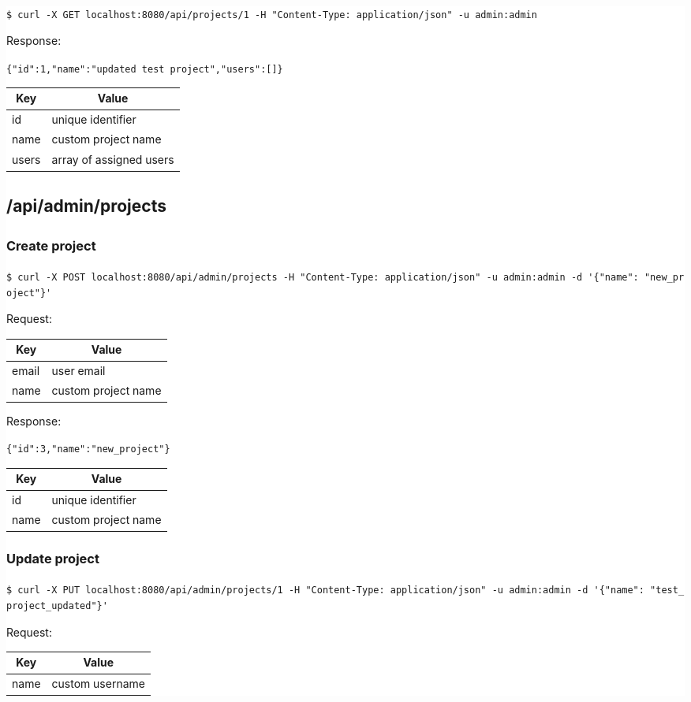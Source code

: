 ```console
$ curl -X GET localhost:8080/api/projects/1 -H "Content-Type: application/json" -u admin:admin
```

Response:

```
{"id":1,"name":"updated test project","users":[]}
```

| Key   | Value                   |
|-------|-------------------------|
| id    | unique identifier       |
| name  | custom project name     |
| users | array of assigned users |

## /api/admin/projects

### Create project

```console
$ curl -X POST localhost:8080/api/admin/projects -H "Content-Type: application/json" -u admin:admin -d '{"name": "new_project"}'
```

Request:

| Key   | Value               |
|-------|---------------------|
| email | user email          |
| name  | custom project name |

Response:

```
{"id":3,"name":"new_project"}
```

| Key  | Value               |
|------|---------------------|
| id   | unique identifier   |
| name | custom project name |

### Update project

```console
$ curl -X PUT localhost:8080/api/admin/projects/1 -H "Content-Type: application/json" -u admin:admin -d '{"name": "test_project_updated"}'
```

Request:

| Key  | Value           |
|------|-----------------|
| name | custom username |
